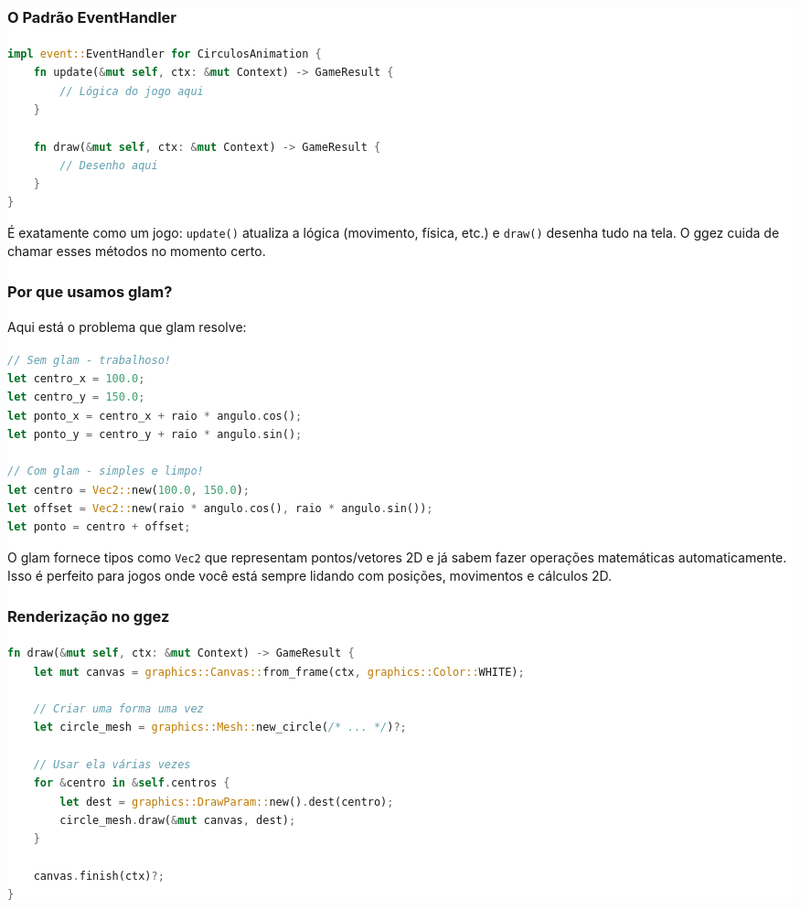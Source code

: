 ### O Padrão EventHandler

```rust
impl event::EventHandler for CirculosAnimation {
    fn update(&mut self, ctx: &mut Context) -> GameResult {
        // Lógica do jogo aqui
    }

    fn draw(&mut self, ctx: &mut Context) -> GameResult {
        // Desenho aqui
    }
}
```

É exatamente como um jogo: `update()` atualiza a lógica (movimento, física, etc.) e `draw()` desenha tudo na tela. O ggez cuida de chamar esses métodos no momento certo.

### Por que usamos glam?

Aqui está o problema que glam resolve:

```rust
// Sem glam - trabalhoso!
let centro_x = 100.0;
let centro_y = 150.0;
let ponto_x = centro_x + raio * angulo.cos();
let ponto_y = centro_y + raio * angulo.sin();

// Com glam - simples e limpo!
let centro = Vec2::new(100.0, 150.0);
let offset = Vec2::new(raio * angulo.cos(), raio * angulo.sin());
let ponto = centro + offset;
```

O glam fornece tipos como `Vec2` que representam pontos/vetores 2D e já sabem fazer operações matemáticas automaticamente. Isso é perfeito para jogos onde você está sempre lidando com posições, movimentos e cálculos 2D.

### Renderização no ggez

```rust
fn draw(&mut self, ctx: &mut Context) -> GameResult {
    let mut canvas = graphics::Canvas::from_frame(ctx, graphics::Color::WHITE);
    
    // Criar uma forma uma vez
    let circle_mesh = graphics::Mesh::new_circle(/* ... */)?;
    
    // Usar ela várias vezes
    for &centro in &self.centros {
        let dest = graphics::DrawParam::new().dest(centro);
        circle_mesh.draw(&mut canvas, dest);
    }
    
    canvas.finish(ctx)?;
}
```
